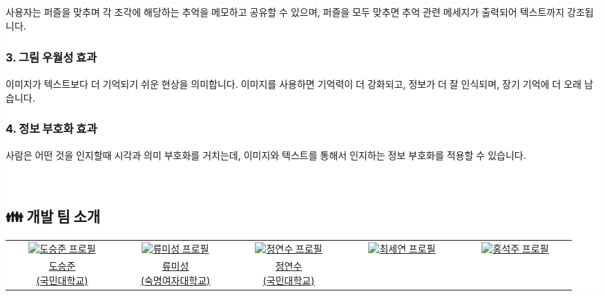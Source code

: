 사용자는 퍼즐을 맞추며 각 조각에 해당하는 추억을 메모하고 공유할 수 있으며, 퍼즐을 모두 맞추면 추억 관련 메세지가 출력되어 텍스트까지 강조됩니다.

### 3. 그림 우월성 효과

이미지가 텍스트보다 더 기억되기 쉬운 현상을 의미합니다. 이미지를 사용하면 기억력이 더 강화되고, 정보가 더 잘 인식되며, 장기 기억에 더 오래 남습니다.

### 4. 정보 부호화 효과

사람은 어떤 것을 인지할때 시각과 의미 부호화를 거치는데, 이미지와 텍스트를 통해서 인지하는 정보 부호화를 적용할 수 있습니다.

<br />

<div id="8"></div>

## 👪 개발 팀 소개

<table >
  <tr align="center">
    <td width="150px">
      <a href="https://github.com/kmu20203059" target="_blank">
        <img src="https://avatars.githubusercontent.com/u/67617332?v=4" alt="도승준 프로필" />
      </a>
    </td>
    <td width="150px">
      <a href="https://github.com/misung-dev" target="_blank">
        <img src="https://avatars.githubusercontent.com/u/128569095?v=4" alt="류미성 프로필" />
      </a>
    </td>
    <td width="150px">
      <a href="https://github.com/cheesecrust" target="_blank">
        <img src="https://avatars.githubusercontent.com/u/52970725?v=4" alt="정연수 프로필" />
      </a>
    </td>
    <td width="150px">
      <a href="" target="_blank">
        <img src="https://picpac.kr/common/img/default_profile.png" alt="최세연 프로필" />
      </a>
    </td>
    <td width="150px">
      <a href="https://github.com/sukjuhong" target="_blank">
        <img src="https://avatars.githubusercontent.com/u/102505374?v=4" alt="홍석주 프로필" />
      </a>
    </td>
  </tr>

  <tr align="center">
    <td>
      <a href="https://github.com/kmu20203059" target="_blank">
        도승준<br />(국민대학교)
      </a>
    </td>
    <td>
      <a href="https://github.com/misung-dev" target="_blank">
        류미성<br />(숙명여자대학교)
      </a>
    </td>
    <td align="center">
      <a href="https://github.com/cheesecrust" target="_blank">
        정연수<br />(국민대학교)
      </a>
    </td>
    <td>